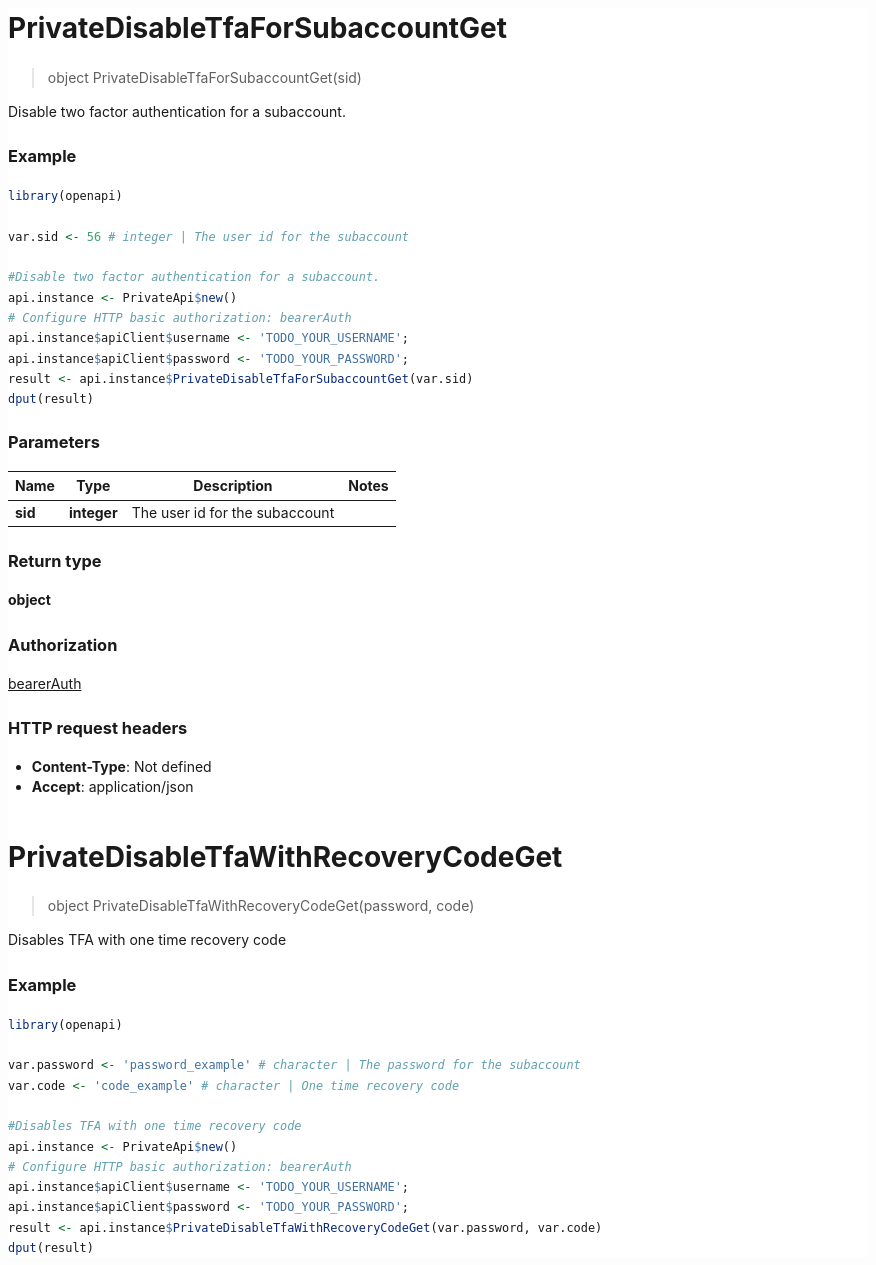 

# **PrivateDisableTfaForSubaccountGet**
> object PrivateDisableTfaForSubaccountGet(sid)

Disable two factor authentication for a subaccount.

### Example
```R
library(openapi)

var.sid <- 56 # integer | The user id for the subaccount

#Disable two factor authentication for a subaccount.
api.instance <- PrivateApi$new()
# Configure HTTP basic authorization: bearerAuth
api.instance$apiClient$username <- 'TODO_YOUR_USERNAME';
api.instance$apiClient$password <- 'TODO_YOUR_PASSWORD';
result <- api.instance$PrivateDisableTfaForSubaccountGet(var.sid)
dput(result)
```

### Parameters

Name | Type | Description  | Notes
------------- | ------------- | ------------- | -------------
 **sid** | **integer**| The user id for the subaccount | 

### Return type

**object**

### Authorization

[bearerAuth](../README.md#bearerAuth)

### HTTP request headers

 - **Content-Type**: Not defined
 - **Accept**: application/json



# **PrivateDisableTfaWithRecoveryCodeGet**
> object PrivateDisableTfaWithRecoveryCodeGet(password, code)

Disables TFA with one time recovery code

### Example
```R
library(openapi)

var.password <- 'password_example' # character | The password for the subaccount
var.code <- 'code_example' # character | One time recovery code

#Disables TFA with one time recovery code
api.instance <- PrivateApi$new()
# Configure HTTP basic authorization: bearerAuth
api.instance$apiClient$username <- 'TODO_YOUR_USERNAME';
api.instance$apiClient$password <- 'TODO_YOUR_PASSWORD';
result <- api.instance$PrivateDisableTfaWithRecoveryCodeGet(var.password, var.code)
dput(result)
```
